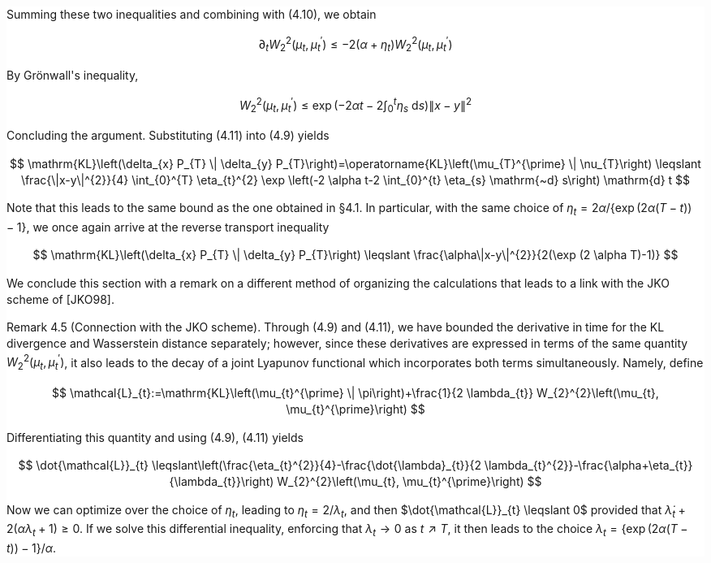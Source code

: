 Summing these two inequalities and combining with (4.10), we obtain

$$
\partial_{t} W_{2}^{2}\left(\mu_{t}, \mu_{t}^{\prime}\right) \leqslant-2\left(\alpha+\eta_{t}\right) W_{2}^{2}\left(\mu_{t}, \mu_{t}^{\prime}\right)
$$

By Grönwall's inequality,

$$
\begin{equation*}
W_{2}^{2}\left(\mu_{t}, \mu_{t}^{\prime}\right) \leqslant \exp \left(-2 \alpha t-2 \int_{0}^{t} \eta_{s} \mathrm{~d} s\right)\|x-y\|^{2} \tag{4.11}
\end{equation*}
$$

Concluding the argument. Substituting (4.11) into (4.9) yields

$$
\mathrm{KL}\left(\delta_{x} P_{T} \| \delta_{y} P_{T}\right)=\operatorname{KL}\left(\mu_{T}^{\prime} \| \nu_{T}\right) \leqslant \frac{\|x-y\|^{2}}{4} \int_{0}^{T} \eta_{t}^{2} \exp \left(-2 \alpha t-2 \int_{0}^{t} \eta_{s} \mathrm{~d} s\right) \mathrm{d} t
$$

Note that this leads to the same bound as the one obtained in §4.1. In particular, with the same choice of $\eta_{t}=2 \alpha /\{\exp (2 \alpha(T-t))-1\}$, we once again arrive at the reverse transport inequality

$$
\mathrm{KL}\left(\delta_{x} P_{T} \| \delta_{y} P_{T}\right) \leqslant \frac{\alpha\|x-y\|^{2}}{2(\exp (2 \alpha T)-1)}
$$

We conclude this section with a remark on a different method of organizing the calculations that leads to a link with the JKO scheme of $[\mathrm{JKO} 98]$.

Remark 4.5 (Connection with the JKO scheme). Through (4.9) and (4.11), we have bounded the derivative in time for the KL divergence and Wasserstein distance separately; however, since these derivatives are expressed in terms of the same quantity $W_{2}^{2}\left(\mu_{t}, \mu_{t}^{\prime}\right)$, it also leads to the decay of a joint Lyapunov functional which incorporates both terms simultaneously. Namely, define

$$
\mathcal{L}_{t}:=\mathrm{KL}\left(\mu_{t}^{\prime} \| \pi\right)+\frac{1}{2 \lambda_{t}} W_{2}^{2}\left(\mu_{t}, \mu_{t}^{\prime}\right)
$$

Differentiating this quantity and using (4.9), (4.11) yields

$$
\dot{\mathcal{L}}_{t} \leqslant\left(\frac{\eta_{t}^{2}}{4}-\frac{\dot{\lambda}_{t}}{2 \lambda_{t}^{2}}-\frac{\alpha+\eta_{t}}{\lambda_{t}}\right) W_{2}^{2}\left(\mu_{t}, \mu_{t}^{\prime}\right)
$$

Now we can optimize over the choice of $\eta_{t}$, leading to $\eta_{t}=2 / \lambda_{t}$, and then $\dot{\mathcal{L}}_{t} \leqslant 0$ provided that $\dot{\lambda}_{t}+2\left(\alpha \lambda_{t}+1\right) \geqslant 0$. If we solve this differential inequality, enforcing that $\lambda_{t} \rightarrow 0$ as $t \nearrow T$, it then leads to the choice $\lambda_{t}=\{\exp (2 \alpha(T-t))-1\} / \alpha$.
